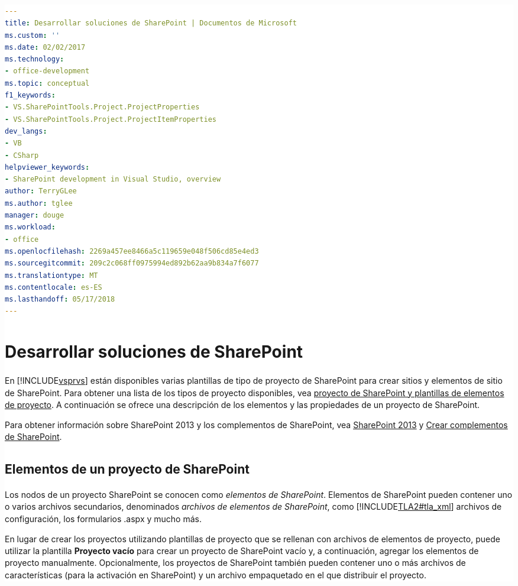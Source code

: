 ```yaml
---
title: Desarrollar soluciones de SharePoint | Documentos de Microsoft
ms.custom: ''
ms.date: 02/02/2017
ms.technology:
- office-development
ms.topic: conceptual
f1_keywords:
- VS.SharePointTools.Project.ProjectProperties
- VS.SharePointTools.Project.ProjectItemProperties
dev_langs:
- VB
- CSharp
helpviewer_keywords:
- SharePoint development in Visual Studio, overview
author: TerryGLee
ms.author: tglee
manager: douge
ms.workload:
- office
ms.openlocfilehash: 2269a457ee8466a5c119659e048f506cd85e4ed3
ms.sourcegitcommit: 209c2c068ff0975994ed892b62aa9b834a7f6077
ms.translationtype: MT
ms.contentlocale: es-ES
ms.lasthandoff: 05/17/2018
---
```

# <a name="developing-sharepoint-solutions"></a>Desarrollar soluciones de SharePoint
  En [!INCLUDE[vsprvs](../sharepoint/includes/vsprvs-md.md)] están disponibles varias plantillas de tipo de proyecto de SharePoint para crear sitios y elementos de sitio de SharePoint. Para obtener una lista de los tipos de proyecto disponibles, vea [proyecto de SharePoint y plantillas de elementos de proyecto](../sharepoint/sharepoint-project-and-project-item-templates.md). A continuación se ofrece una descripción de los elementos y las propiedades de un proyecto de SharePoint.  
  
 Para obtener información sobre SharePoint 2013 y los complementos de SharePoint, vea [SharePoint 2013](http://msdn.microsoft.com/library/jj162979.aspx) y [Crear complementos de SharePoint](http://msdn.microsoft.com/library/office/apps/jj163230%28v=office.15%29.aspx).  
  
## <a name="elements-of-a-sharepoint-project"></a>Elementos de un proyecto de SharePoint  
 Los nodos de un proyecto SharePoint se conocen como *elementos de SharePoint*. Elementos de SharePoint pueden contener uno o varios archivos secundarios, denominados *archivos de elementos de SharePoint*, como [!INCLUDE[TLA2#tla_xml](../sharepoint/includes/tla2sharptla-xml-md.md)] archivos de configuración, los formularios .aspx y mucho más.  
  
 En lugar de crear los proyectos utilizando plantillas de proyecto que se rellenan con archivos de elementos de proyecto, puede utilizar la plantilla **Proyecto vacío** para crear un proyecto de SharePoint vacío y, a continuación, agregar los elementos de proyecto manualmente. Opcionalmente, los proyectos de SharePoint también pueden contener uno o más archivos de características (para la activación en SharePoint) y un archivo empaquetado en el que distribuir el proyecto.  
  